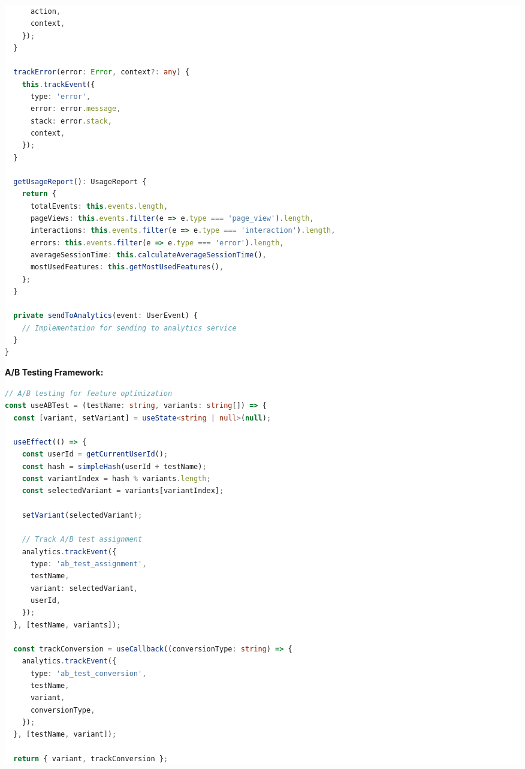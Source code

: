 ```typescript
      action,
      context,
    });
  }
  
  trackError(error: Error, context?: any) {
    this.trackEvent({
      type: 'error',
      error: error.message,
      stack: error.stack,
      context,
    });
  }
  
  getUsageReport(): UsageReport {
    return {
      totalEvents: this.events.length,
      pageViews: this.events.filter(e => e.type === 'page_view').length,
      interactions: this.events.filter(e => e.type === 'interaction').length,
      errors: this.events.filter(e => e.type === 'error').length,
      averageSessionTime: this.calculateAverageSessionTime(),
      mostUsedFeatures: this.getMostUsedFeatures(),
    };
  }
  
  private sendToAnalytics(event: UserEvent) {
    // Implementation for sending to analytics service
  }
}
```

**A/B Testing Framework:**
```typescript
// A/B testing for feature optimization
const useABTest = (testName: string, variants: string[]) => {
  const [variant, setVariant] = useState<string | null>(null);
  
  useEffect(() => {
    const userId = getCurrentUserId();
    const hash = simpleHash(userId + testName);
    const variantIndex = hash % variants.length;
    const selectedVariant = variants[variantIndex];
    
    setVariant(selectedVariant);
    
    // Track A/B test assignment
    analytics.trackEvent({
      type: 'ab_test_assignment',
      testName,
      variant: selectedVariant,
      userId,
    });
  }, [testName, variants]);
  
  const trackConversion = useCallback((conversionType: string) => {
    analytics.trackEvent({
      type: 'ab_test_conversion',
      testName,
      variant,
      conversionType,
    });
  }, [testName, variant]);
  
  return { variant, trackConversion };
```